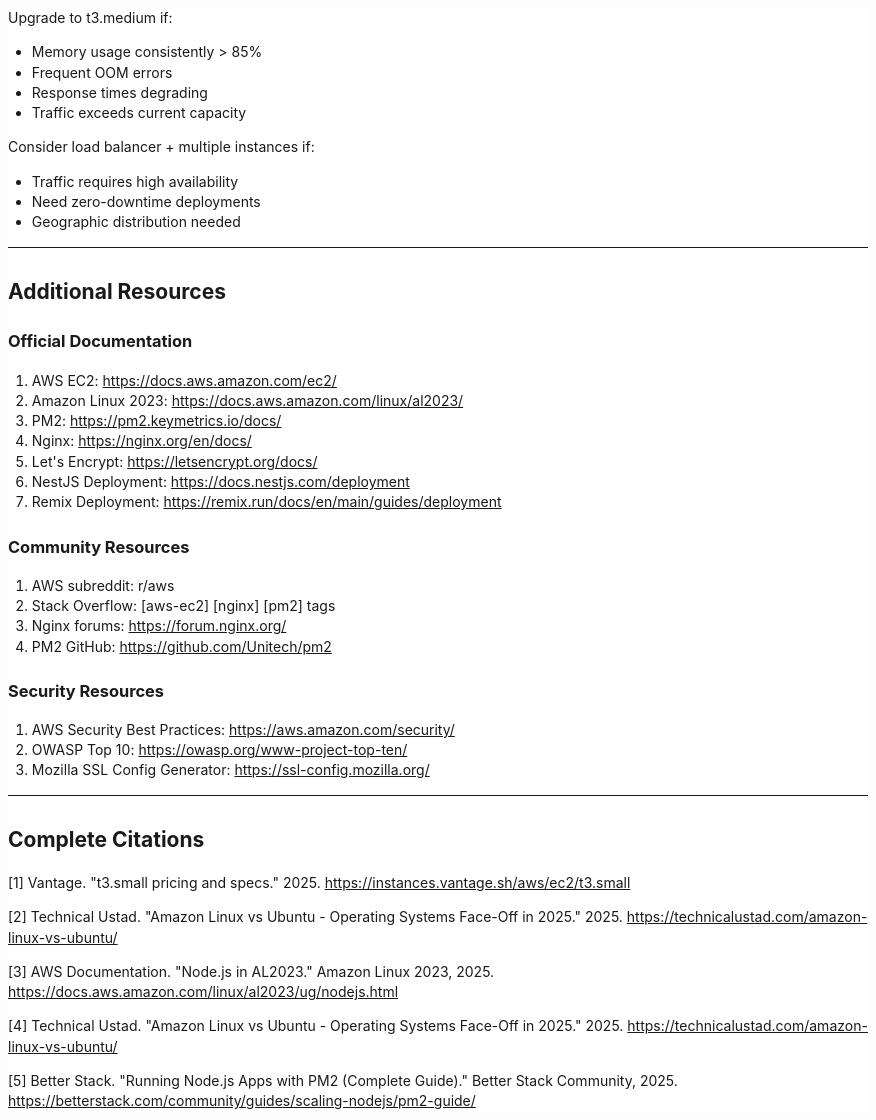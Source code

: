 Upgrade to t3.medium if:
- Memory usage consistently > 85%
- Frequent OOM errors
- Response times degrading
- Traffic exceeds current capacity

Consider load balancer + multiple instances if:
- Traffic requires high availability
- Need zero-downtime deployments
- Geographic distribution needed

---

## Additional Resources

### Official Documentation

1. AWS EC2: https://docs.aws.amazon.com/ec2/
2. Amazon Linux 2023: https://docs.aws.amazon.com/linux/al2023/
3. PM2: https://pm2.keymetrics.io/docs/
4. Nginx: https://nginx.org/en/docs/
5. Let's Encrypt: https://letsencrypt.org/docs/
6. NestJS Deployment: https://docs.nestjs.com/deployment
7. Remix Deployment: https://remix.run/docs/en/main/guides/deployment

### Community Resources

1. AWS subreddit: r/aws
2. Stack Overflow: [aws-ec2] [nginx] [pm2] tags
3. Nginx forums: https://forum.nginx.org/
4. PM2 GitHub: https://github.com/Unitech/pm2

### Security Resources

1. AWS Security Best Practices: https://aws.amazon.com/security/
2. OWASP Top 10: https://owasp.org/www-project-top-ten/
3. Mozilla SSL Config Generator: https://ssl-config.mozilla.org/

---

## Complete Citations

[1] Vantage. "t3.small pricing and specs." 2025. https://instances.vantage.sh/aws/ec2/t3.small

[2] Technical Ustad. "Amazon Linux vs Ubuntu - Operating Systems Face-Off in 2025." 2025. https://technicalustad.com/amazon-linux-vs-ubuntu/

[3] AWS Documentation. "Node.js in AL2023." Amazon Linux 2023, 2025. https://docs.aws.amazon.com/linux/al2023/ug/nodejs.html

[4] Technical Ustad. "Amazon Linux vs Ubuntu - Operating Systems Face-Off in 2025." 2025. https://technicalustad.com/amazon-linux-vs-ubuntu/

[5] Better Stack. "Running Node.js Apps with PM2 (Complete Guide)." Better Stack Community, 2025. https://betterstack.com/community/guides/scaling-nodejs/pm2-guide/
